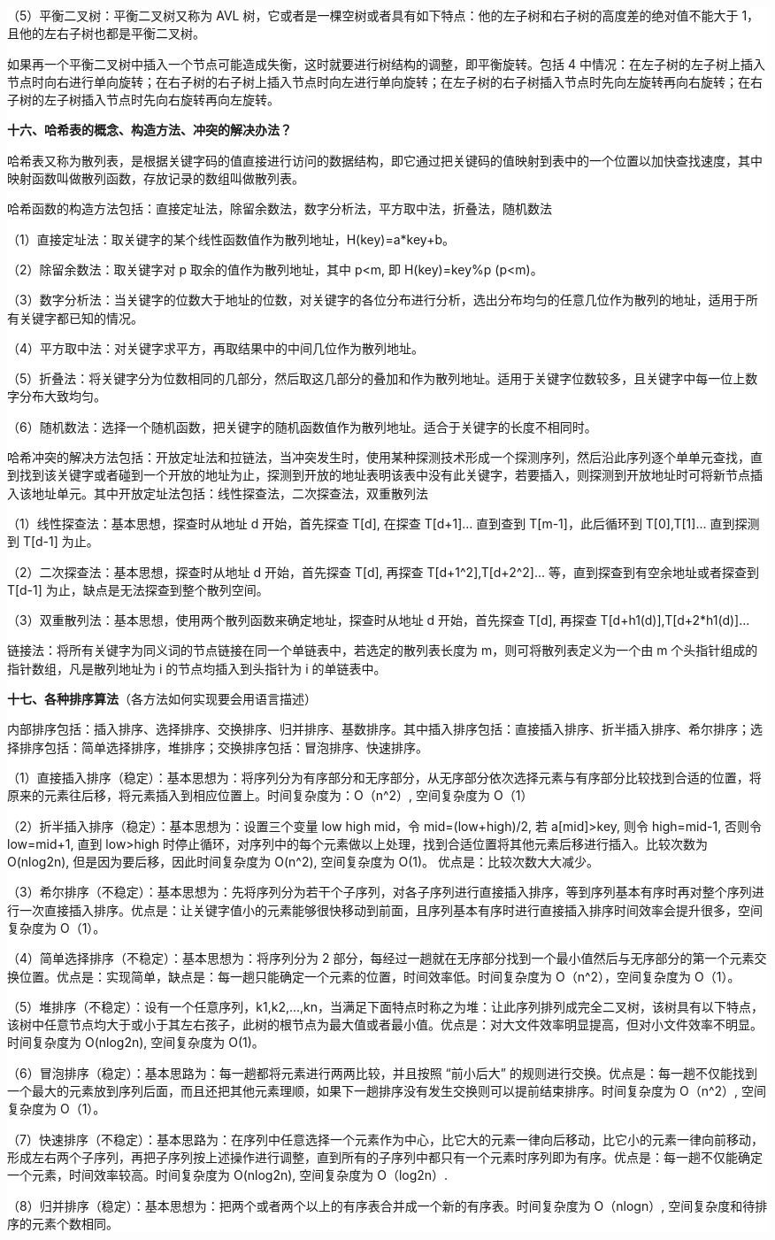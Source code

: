 （5）平衡二叉树：平衡二叉树又称为 AVL 树，它或者是一棵空树或者具有如下特点：他的左子树和右子树的高度差的绝对值不能大于 1，且他的左右子树也都是平衡二叉树。

如果再一个平衡二叉树中插入一个节点可能造成失衡，这时就要进行树结构的调整，即平衡旋转。包括 4 中情况：在左子树的左子树上插入节点时向右进行单向旋转；在右子树的右子树上插入节点时向左进行单向旋转；在左子树的右子树插入节点时先向左旋转再向右旋转；在右子树的左子树插入节点时先向右旋转再向左旋转。

**十六、哈希表的概念、构造方法、冲突的解决办法？**

哈希表又称为散列表，是根据关键字码的值直接进行访问的数据结构，即它通过把关键码的值映射到表中的一个位置以加快查找速度，其中映射函数叫做散列函数，存放记录的数组叫做散列表。

哈希函数的构造方法包括：直接定址法，除留余数法，数字分析法，平方取中法，折叠法，随机数法

（1）直接定址法：取关键字的某个线性函数值作为散列地址，H(key)=a*key+b。

（2）除留余数法：取关键字对 p 取余的值作为散列地址，其中 p<m, 即 H(key)=key%p (p<m)。

（3）数字分析法：当关键字的位数大于地址的位数，对关键字的各位分布进行分析，选出分布均匀的任意几位作为散列的地址，适用于所有关键字都已知的情况。

（4）平方取中法：对关键字求平方，再取结果中的中间几位作为散列地址。

（5）折叠法：将关键字分为位数相同的几部分，然后取这几部分的叠加和作为散列地址。适用于关键字位数较多，且关键字中每一位上数字分布大致均匀。

（6）随机数法：选择一个随机函数，把关键字的随机函数值作为散列地址。适合于关键字的长度不相同时。

哈希冲突的解决方法包括：开放定址法和拉链法，当冲突发生时，使用某种探测技术形成一个探测序列，然后沿此序列逐个单单元查找，直到找到该关键字或者碰到一个开放的地址为止，探测到开放的地址表明该表中没有此关键字，若要插入，则探测到开放地址时可将新节点插入该地址单元。其中开放定址法包括：线性探查法，二次探查法，双重散列法

（1）线性探查法：基本思想，探查时从地址 d 开始，首先探查 T[d], 在探查 T[d+1]... 直到查到 T[m-1]，此后循环到 T[0],T[1]... 直到探测到 T[d-1] 为止。

（2）二次探查法：基本思想，探查时从地址 d 开始，首先探查 T[d], 再探查 T[d+1^2],T[d+2^2]... 等，直到探查到有空余地址或者探查到 T[d-1] 为止，缺点是无法探查到整个散列空间。

（3）双重散列法：基本思想，使用两个散列函数来确定地址，探查时从地址 d 开始，首先探查 T[d], 再探查 T[d+h1(d)],T[d+2*h1(d)]...

链接法：将所有关键字为同义词的节点链接在同一个单链表中，若选定的散列表长度为 m，则可将散列表定义为一个由 m 个头指针组成的指针数组，凡是散列地址为 i 的节点均插入到头指针为 i 的单链表中。

**十七、各种排序算法**（各方法如何实现要会用语言描述）

内部排序包括：插入排序、选择排序、交换排序、归并排序、基数排序。其中插入排序包括：直接插入排序、折半插入排序、希尔排序；选择排序包括：简单选择排序，堆排序；交换排序包括：冒泡排序、快速排序。

（1）直接插入排序（稳定）：基本思想为：将序列分为有序部分和无序部分，从无序部分依次选择元素与有序部分比较找到合适的位置，将原来的元素往后移，将元素插入到相应位置上。时间复杂度为：O（n^2）, 空间复杂度为 O（1）

（2）折半插入排序（稳定）：基本思想为：设置三个变量 low high mid，令 mid=(low+high)/2, 若 a[mid]>key, 则令 high=mid-1, 否则令 low=mid+1, 直到 low>high 时停止循环，对序列中的每个元素做以上处理，找到合适位置将其他元素后移进行插入。比较次数为 O(nlog2n), 但是因为要后移，因此时间复杂度为 O(n^2), 空间复杂度为 O(1)。 优点是：比较次数大大减少。

（3）希尔排序（不稳定）：基本思想为：先将序列分为若干个子序列，对各子序列进行直接插入排序，等到序列基本有序时再对整个序列进行一次直接插入排序。优点是：让关键字值小的元素能够很快移动到前面，且序列基本有序时进行直接插入排序时间效率会提升很多，空间复杂度为 O（1）。

（4）简单选择排序（不稳定）：基本思想为：将序列分为 2 部分，每经过一趟就在无序部分找到一个最小值然后与无序部分的第一个元素交换位置。优点是：实现简单，缺点是：每一趟只能确定一个元素的位置，时间效率低。时间复杂度为 O（n^2），空间复杂度为 O（1）。

（5）堆排序（不稳定）：设有一个任意序列，k1,k2,...,kn，当满足下面特点时称之为堆：让此序列排列成完全二叉树，该树具有以下特点，该树中任意节点均大于或小于其左右孩子，此树的根节点为最大值或者最小值。优点是：对大文件效率明显提高，但对小文件效率不明显。时间复杂度为 O(nlog2n), 空间复杂度为 O(1)。

（6）冒泡排序（稳定）：基本思路为：每一趟都将元素进行两两比较，并且按照 “前小后大” 的规则进行交换。优点是：每一趟不仅能找到一个最大的元素放到序列后面，而且还把其他元素理顺，如果下一趟排序没有发生交换则可以提前结束排序。时间复杂度为 O（n^2）, 空间复杂度为 O（1）。

（7）快速排序（不稳定）：基本思路为：在序列中任意选择一个元素作为中心，比它大的元素一律向后移动，比它小的元素一律向前移动，形成左右两个子序列，再把子序列按上述操作进行调整，直到所有的子序列中都只有一个元素时序列即为有序。优点是：每一趟不仅能确定一个元素，时间效率较高。时间复杂度为 O(nlog2n), 空间复杂度为 O（log2n）.

（8）归并排序（稳定）：基本思想为：把两个或者两个以上的有序表合并成一个新的有序表。时间复杂度为 O（nlogn）, 空间复杂度和待排序的元素个数相同。
